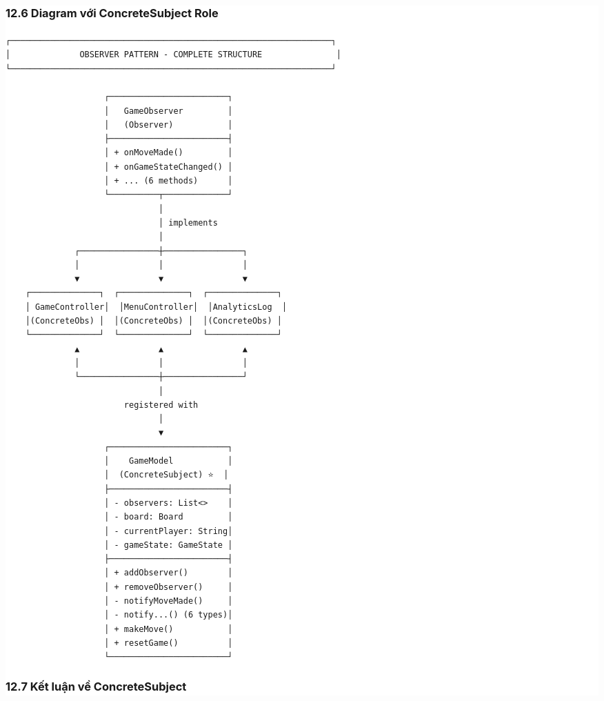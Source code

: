 ### 12.6 Diagram với ConcreteSubject Role

```
┌─────────────────────────────────────────────────────────────────┐
│              OBSERVER PATTERN - COMPLETE STRUCTURE               │
└─────────────────────────────────────────────────────────────────┘

                    ┌────────────────────────┐
                    │   GameObserver         │
                    │   (Observer)           │
                    ├────────────────────────┤
                    │ + onMoveMade()         │
                    │ + onGameStateChanged() │
                    │ + ... (6 methods)      │
                    └──────────┬─────────────┘
                               │
                               │ implements
                               │
              ┌────────────────┼────────────────┐
              │                │                │
              ▼                ▼                ▼
    ┌──────────────┐  ┌──────────────┐  ┌──────────────┐
    │ GameController│  │MenuController│  │AnalyticsLog  │
    │(ConcreteObs) │  │(ConcreteObs) │  │(ConcreteObs) │
    └──────────────┘  └──────────────┘  └──────────────┘
              ▲                ▲                ▲
              │                │                │
              └────────────────┼────────────────┘
                               │
                        registered with
                               │
                               ▼
                    ┌────────────────────────┐
                    │    GameModel           │
                    │  (ConcreteSubject) ⭐  │
                    ├────────────────────────┤
                    │ - observers: List<>    │
                    │ - board: Board         │
                    │ - currentPlayer: String│
                    │ - gameState: GameState │
                    ├────────────────────────┤
                    │ + addObserver()        │
                    │ + removeObserver()     │
                    │ - notifyMoveMade()     │
                    │ - notify...() (6 types)│
                    │ + makeMove()           │
                    │ + resetGame()          │
                    └────────────────────────┘
```

### 12.7 Kết luận về ConcreteSubject
